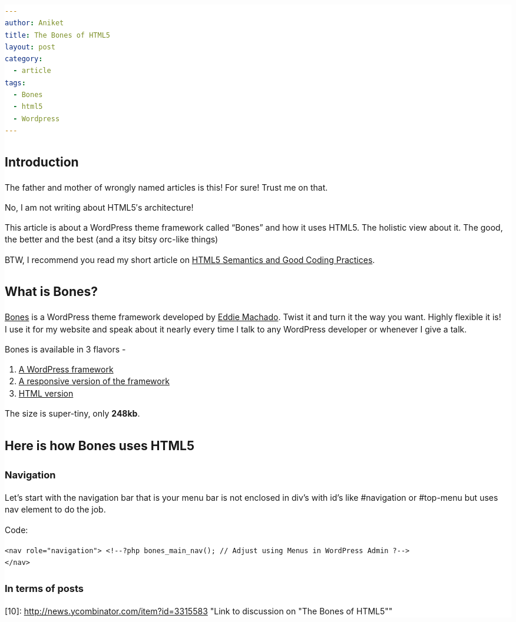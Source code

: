 ```yaml
---
author: Aniket
title: The Bones of HTML5
layout: post
category:
  - article
tags:
  - Bones
  - html5
  - Wordpress
---
```

## Introduction

The father and mother of wrongly named articles is this! For sure! Trust me on that.

No, I am not writing about HTML5′s architecture!

This article is about a WordPress theme framework called “Bones” and how it uses HTML5. The holistic view about it. The good, the better and the best (and a itsy bitsy orc-like things)

BTW, I recommend you read my short article on [HTML5 Semantics and Good Coding Practices][2].

## What is Bones?

[Bones][3] is a WordPress theme framework developed by [Eddie Machado][4]. Twist it and turn it the way you want. Highly flexible it is!  
I use it for my website and speak about it nearly every time I talk to any WordPress developer or whenever I give a talk.

Bones is available in 3 flavors -

1.  [A WordPress framework][5]
2.  [A responsive version of the framework][6]
3.  [HTML version][7]

The size is super-tiny, only **248kb**.

## **Here is how Bones uses HTML5**

### Navigation

Let’s start with the navigation bar that is your menu bar is not enclosed in div’s with id’s like #navigation or #top-menu but uses nav element to do the job.

Code:

    <nav role="navigation"> <!--?php bones_main_nav(); // Adjust using Menus in WordPress Admin ?-->
    </nav>
    

### In terms of posts


 [2]: http://www.aniketpant.com/posts/html5-semantics-and-good-coding-practices "HTML5 Semantics and Good Coding Practices"
 [3]: http://themble.com/bones/ "Bones Framework"
 [4]: http://themble.com/ "Eddie Machado"
 [5]: https://github.com/eddiemachado/bones "Eddie Machado - Bones"
 [6]: https://github.com/eddiemachado/bones-responsive "Eddie Machado - Bones - Responsive"
 [7]: https://github.com/eddiemachado/bones-html "Eddie Machado - Bones - HTML"
 [8]: www.w3.org/TR/html5/microdata.html "Draft - Microdata"
 [9]: http://css-tricks.com/snippets/wordpress/remove-paragraph-tags-from-around-images/ "Remove tags from images"
 [10]: http://news.ycombinator.com/item?id=3315583 "Link to discussion on "The Bones of HTML5""